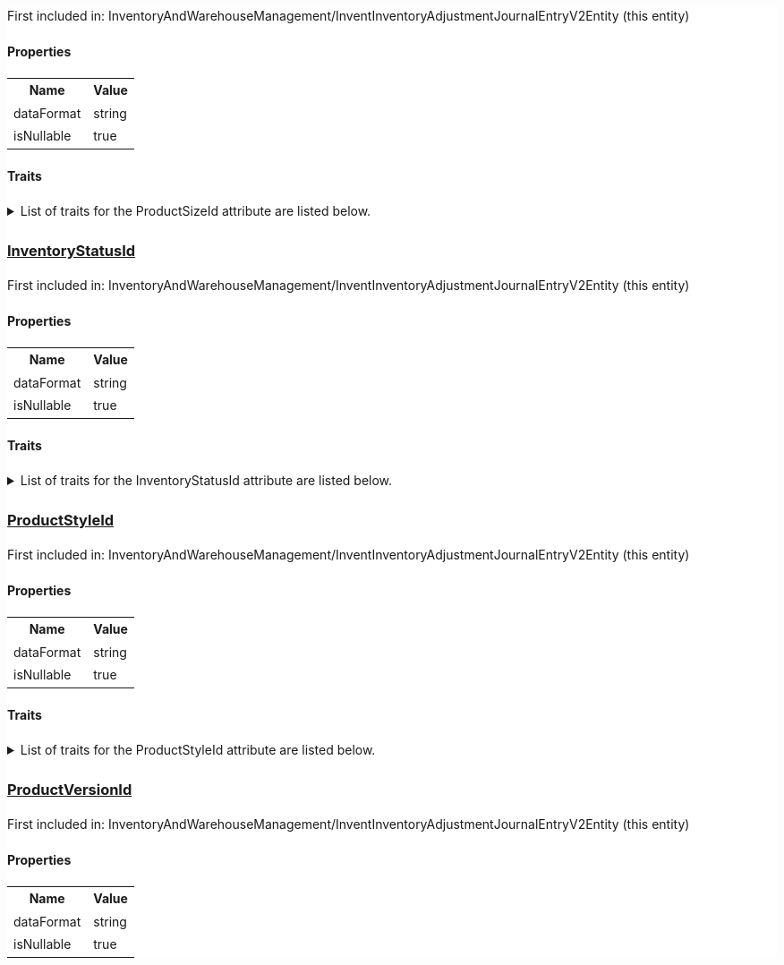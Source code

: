 First included in: InventoryAndWarehouseManagement/InventInventoryAdjustmentJournalEntryV2Entity (this entity)  

#### Properties

<table><tr><th>Name</th><th>Value</th></tr><tr><td>dataFormat</td><td>string</td></tr><tr><td>isNullable</td><td>true</td></tr></table>

#### Traits

<details><summary>List of traits for the ProductSizeId attribute are listed below.</summary></details>

### <a href=#InventoryStatusId name="InventoryStatusId">InventoryStatusId</a>

First included in: InventoryAndWarehouseManagement/InventInventoryAdjustmentJournalEntryV2Entity (this entity)  

#### Properties

<table><tr><th>Name</th><th>Value</th></tr><tr><td>dataFormat</td><td>string</td></tr><tr><td>isNullable</td><td>true</td></tr></table>

#### Traits

<details><summary>List of traits for the InventoryStatusId attribute are listed below.</summary></details>

### <a href=#ProductStyleId name="ProductStyleId">ProductStyleId</a>

First included in: InventoryAndWarehouseManagement/InventInventoryAdjustmentJournalEntryV2Entity (this entity)  

#### Properties

<table><tr><th>Name</th><th>Value</th></tr><tr><td>dataFormat</td><td>string</td></tr><tr><td>isNullable</td><td>true</td></tr></table>

#### Traits

<details><summary>List of traits for the ProductStyleId attribute are listed below.</summary></details>

### <a href=#ProductVersionId name="ProductVersionId">ProductVersionId</a>

First included in: InventoryAndWarehouseManagement/InventInventoryAdjustmentJournalEntryV2Entity (this entity)  

#### Properties

<table><tr><th>Name</th><th>Value</th></tr><tr><td>dataFormat</td><td>string</td></tr><tr><td>isNullable</td><td>true</td></tr></table>
